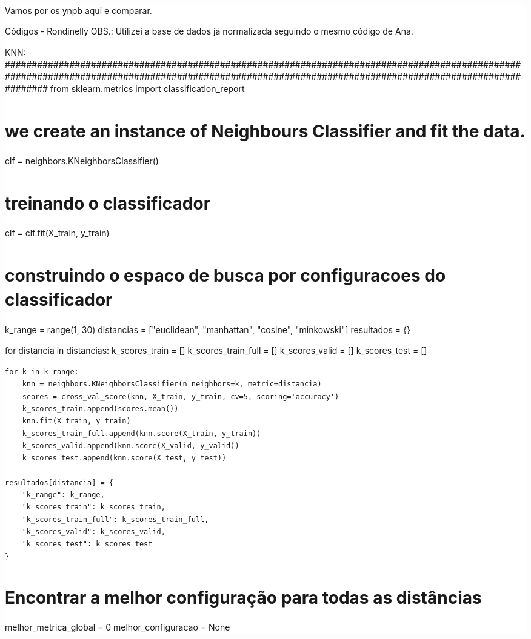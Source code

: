 Vamos por os ynpb aqui e comparar.

Códigos - Rondinelly
OBS.: Utilizei a base de dados já normalizada seguindo o mesmo código de Ana.

KNN:
########################################################################################################################################################################################################
from sklearn.metrics import classification_report

# we create an instance of Neighbours Classifier and fit the data.
clf = neighbors.KNeighborsClassifier()

# treinando o classificador
clf = clf.fit(X_train, y_train)

# construindo o espaco de busca por configuracoes do classificador
k_range = range(1, 30)
distancias = ["euclidean", "manhattan", "cosine", "minkowski"]
resultados = {}

for distancia in distancias:
    k_scores_train = []
    k_scores_train_full = []
    k_scores_valid = []
    k_scores_test = []

    for k in k_range:
        knn = neighbors.KNeighborsClassifier(n_neighbors=k, metric=distancia)
        scores = cross_val_score(knn, X_train, y_train, cv=5, scoring='accuracy')
        k_scores_train.append(scores.mean())
        knn.fit(X_train, y_train)
        k_scores_train_full.append(knn.score(X_train, y_train))
        k_scores_valid.append(knn.score(X_valid, y_valid))
        k_scores_test.append(knn.score(X_test, y_test))

    resultados[distancia] = {
        "k_range": k_range,
        "k_scores_train": k_scores_train,
        "k_scores_train_full": k_scores_train_full,
        "k_scores_valid": k_scores_valid,
        "k_scores_test": k_scores_test
    }

# Encontrar a melhor configuração para todas as distâncias
melhor_metrica_global = 0
melhor_configuracao = None
